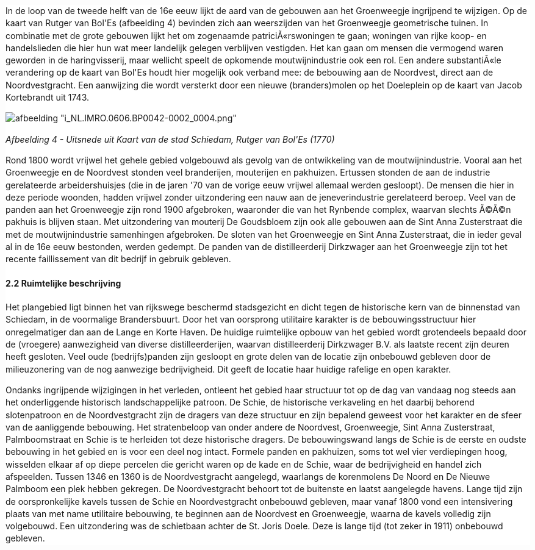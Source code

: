 In de loop van de tweede helft van de 16e eeuw lijkt de aard van de gebouwen aan het Groenweegje ingrijpend te wijzigen. Op de kaart van Rutger van Bol'Es (afbeelding 4\) bevinden zich aan weerszijden van het Groenweegje geometrische tuinen. In combinatie met de grote gebouwen lijkt het om zogenaamde patriciÃ«rswoningen te gaan; woningen van rijke koop\- en handelslieden die hier hun wat meer landelijk gelegen verblijven vestigden. Het kan gaan om mensen die vermogend waren geworden in de haringvisserij, maar wellicht speelt de opkomende moutwijnindustrie ook een rol. Een andere substantiÃ«le verandering op de kaart van Bol'Es houdt hier mogelijk ook verband mee: de bebouwing aan de Noordvest, direct aan de Noordvestgracht. Een aanwijzing die wordt versterkt door een nieuwe (branders)molen op het Doeleplein op de kaart van Jacob Kortebrandt uit 1743\.

![afbeelding "i_NL.IMRO.0606.BP0042-0002_0004.png"](i_NL.IMRO.0606.BP0042-0002_0004.png)

*Afbeelding 4 \- Uitsnede uit Kaart van de stad Schiedam, Rutger van Bol'Es (1770\)*

Rond 1800 wordt vrijwel het gehele gebied volgebouwd als gevolg van de ontwikkeling van de moutwijnindustrie. Vooral aan het Groenweegje en de Noordvest stonden veel branderijen, mouterijen en pakhuizen. Ertussen stonden de aan de industrie gerelateerde arbeidershuisjes (die in de jaren '70 van de vorige eeuw vrijwel allemaal werden gesloopt). De mensen die hier in deze periode woonden, hadden vrijwel zonder uitzondering een nauw aan de jeneverindustrie gerelateerd beroep. Veel van de panden aan het Groenweegje zijn rond 1900 afgebroken, waaronder die van het Rynbende complex, waarvan slechts Ã©Ã©n pakhuis is blijven staan. Met uitzondering van mouterij De Goudsbloem zijn ook alle gebouwen aan de Sint Anna Zusterstraat die met de moutwijnindustrie samenhingen afgebroken. De sloten van het Groenweegje en Sint Anna Zusterstraat, die in ieder geval al in de 16e eeuw bestonden, werden gedempt. De panden van de distilleerderij Dirkzwager aan het Groenweegje zijn tot het recente faillissement van dit bedrijf in gebruik gebleven.

#### 2\.2 Ruimtelijke beschrijving

Het plangebied ligt binnen het van rijkswege beschermd stadsgezicht en dicht tegen de historische kern van de binnenstad van Schiedam, in de voormalige Brandersbuurt. Door het van oorsprong utilitaire karakter is de bebouwingsstructuur hier onregelmatiger dan aan de Lange en Korte Haven. De huidige ruimtelijke opbouw van het gebied wordt grotendeels bepaald door de (vroegere) aanwezigheid van diverse distilleerderijen, waarvan distilleerderij Dirkzwager B.V. als laatste recent zijn deuren heeft gesloten. Veel oude (bedrijfs)panden zijn gesloopt en grote delen van de locatie zijn onbebouwd gebleven door de milieuzonering van de nog aanwezige bedrijvigheid. Dit geeft de locatie haar huidige rafelige en open karakter.

Ondanks ingrijpende wijzigingen in het verleden, ontleent het gebied haar structuur tot op de dag van vandaag nog steeds aan het onderliggende historisch landschappelijke patroon. De Schie, de historische verkaveling en het daarbij behorend slotenpatroon en de Noordvestgracht zijn de dragers van deze structuur en zijn bepalend geweest voor het karakter en de sfeer van de aanliggende bebouwing. Het stratenbeloop van onder andere de Noordvest, Groenweegje, Sint Anna Zusterstraat, Palmboomstraat en Schie is te herleiden tot deze historische dragers. De bebouwingswand langs de Schie is de eerste en oudste bebouwing in het gebied en is voor een deel nog intact. Formele panden en pakhuizen, soms tot wel vier verdiepingen hoog, wisselden elkaar af op diepe percelen die gericht waren op de kade en de Schie, waar de bedrijvigheid en handel zich afspeelden. Tussen 1346 en 1360 is de Noordvestgracht aangelegd, waarlangs de korenmolens De Noord en De Nieuwe Palmboom een plek hebben gekregen. De Noordvestgracht behoort tot de buitenste en laatst aangelegde havens. Lange tijd zijn de oorspronkelijke kavels tussen de Schie en Noordvestgracht onbebouwd gebleven, maar vanaf 1800 vond een intensivering plaats van met name utilitaire bebouwing, te beginnen aan de Noordvest en Groenweegje, waarna de kavels volledig zijn volgebouwd. Een uitzondering was de schietbaan achter de St. Joris Doele. Deze is lange tijd (tot zeker in 1911\) onbebouwd gebleven.
